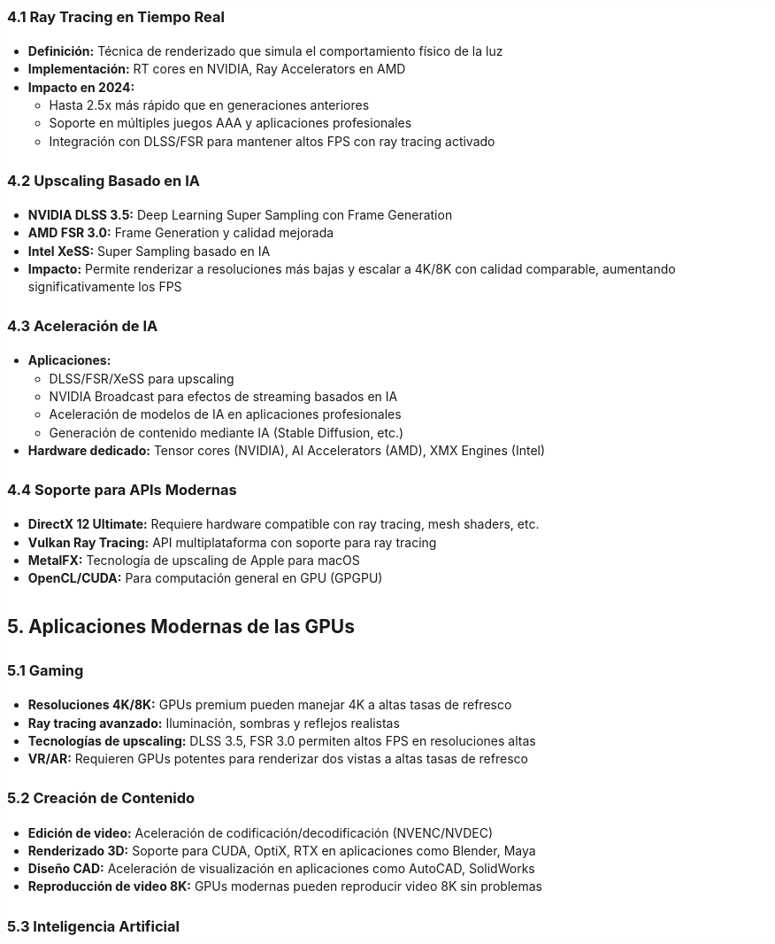 ### 4.1 Ray Tracing en Tiempo Real

- **Definición:** Técnica de renderizado que simula el comportamiento físico de la luz
- **Implementación:** RT cores en NVIDIA, Ray Accelerators en AMD
- **Impacto en 2024:**
  - Hasta 2.5x más rápido que en generaciones anteriores
  - Soporte en múltiples juegos AAA y aplicaciones profesionales
  - Integración con DLSS/FSR para mantener altos FPS con ray tracing activado

### 4.2 Upscaling Basado en IA

- **NVIDIA DLSS 3.5:** Deep Learning Super Sampling con Frame Generation
- **AMD FSR 3.0:** Frame Generation y calidad mejorada
- **Intel XeSS:** Super Sampling basado en IA
- **Impacto:** Permite renderizar a resoluciones más bajas y escalar a 4K/8K con calidad comparable, aumentando significativamente los FPS

### 4.3 Aceleración de IA

- **Aplicaciones:**
  - DLSS/FSR/XeSS para upscaling
  - NVIDIA Broadcast para efectos de streaming basados en IA
  - Aceleración de modelos de IA en aplicaciones profesionales
  - Generación de contenido mediante IA (Stable Diffusion, etc.)
- **Hardware dedicado:** Tensor cores (NVIDIA), AI Accelerators (AMD), XMX Engines (Intel)

### 4.4 Soporte para APIs Modernas

- **DirectX 12 Ultimate:** Requiere hardware compatible con ray tracing, mesh shaders, etc.
- **Vulkan Ray Tracing:** API multiplataforma con soporte para ray tracing
- **MetalFX:** Tecnología de upscaling de Apple para macOS
- **OpenCL/CUDA:** Para computación general en GPU (GPGPU)

## 5. Aplicaciones Modernas de las GPUs

### 5.1 Gaming

- **Resoluciones 4K/8K:** GPUs premium pueden manejar 4K a altas tasas de refresco
- **Ray tracing avanzado:** Iluminación, sombras y reflejos realistas
- **Tecnologías de upscaling:** DLSS 3.5, FSR 3.0 permiten altos FPS en resoluciones altas
- **VR/AR:** Requieren GPUs potentes para renderizar dos vistas a altas tasas de refresco

### 5.2 Creación de Contenido

- **Edición de video:** Aceleración de codificación/decodificación (NVENC/NVDEC)
- **Renderizado 3D:** Soporte para CUDA, OptiX, RTX en aplicaciones como Blender, Maya
- **Diseño CAD:** Aceleración de visualización en aplicaciones como AutoCAD, SolidWorks
- **Reproducción de video 8K:** GPUs modernas pueden reproducir video 8K sin problemas

### 5.3 Inteligencia Artificial
